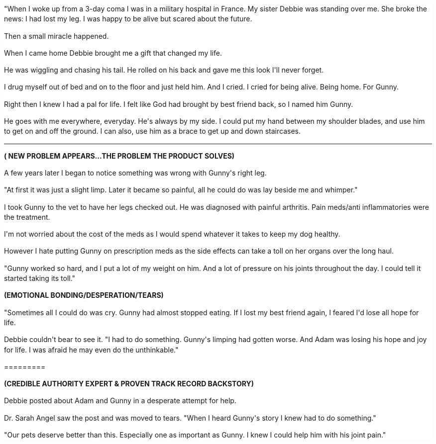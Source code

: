 "When I woke up from a 3-day coma I was in a military hospital in France. My sister Debbie was standing over me. She broke the news: I had lost my leg. I was happy to be alive but scared about the future.

Then a small miracle happened.

When I came home Debbie brought me a gift that changed my life.

He was wiggling and chasing his tail. He rolled on his back and gave me this look I'll never forget.

I drug myself out of bed and on to the floor and just held him. And I cried. I cried for being alive. Being home. For Gunny.

Right then I knew I had a pal for life. I felt like God had brought by best friend back, so I named him Gunny.

He goes with me everywhere, everyday. He's always by my side. I could put my hand between my shoulder blades, and use him to get on and off the ground. I can also, use him as a brace to get up and down staircases.

--------------------------------------------------------------------------------

**( NEW PROBLEM APPEARS...THE PROBLEM THE PRODUCT SOLVES)**

A few years later I began to notice something was wrong with Gunny's right leg.

"At first it was just a slight limp. Later it became so painful, all he could do was lay beside me and whimper."

I took Gunny to the vet to have her legs checked out. He was diagnosed with painful arthritis. Pain meds/anti inflammatories were the treatment.

I'm not worried about the cost of the meds as I would spend whatever it takes to keep my dog healthy.

However I hate putting Gunny on prescription meds as the side effects can take a toll on her organs over the long haul.

"Gunny worked so hard, and I put a lot of my weight on him. And a lot of pressure on his joints throughout the day. I could tell it started taking its toll."

**(EMOTIONAL BONDING/DESPERATION/TEARS)**

"Sometimes all I could do was cry. Gunny had almost stopped eating. If I lost my best friend again, I feared I'd lose all hope for life.

Debbie couldn't bear to see it. "I had to do something. Gunny's limping had gotten worse. And Adam was losing his hope and joy for life. I was afraid he may even do the unthinkable."

\=========

**(CREDIBLE AUTHORITY EXPERT & PROVEN TRACK RECORD BACKSTORY)**

Debbie posted about Adam and Gunny in a desperate attempt for help.

Dr. Sarah Angel saw the post and was moved to tears. "When I heard Gunny's story I knew had to do something."

"Our pets deserve better than this. Especially one as important as Gunny. I knew I could help him with his joint pain."
